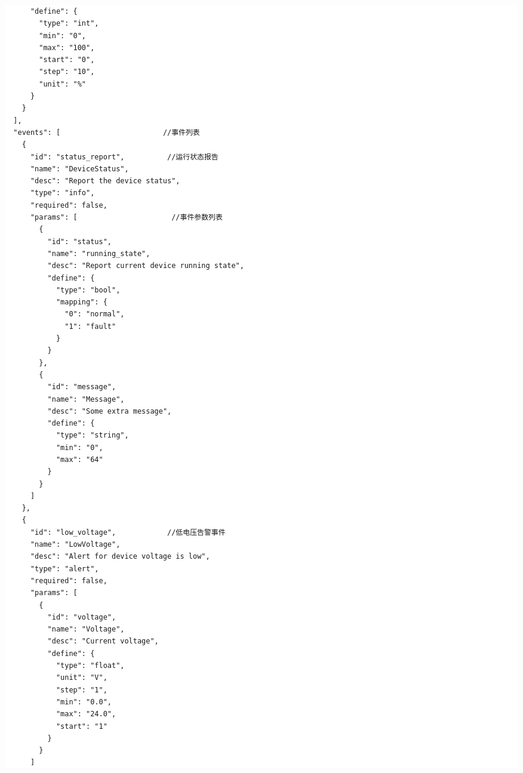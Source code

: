 ```
      "define": {
        "type": "int",
        "min": "0",
        "max": "100",
        "start": "0",
        "step": "10",
        "unit": "%"
      }
    }
  ],
  "events": [                        //事件列表
    {
      "id": "status_report",          //运行状态报告
      "name": "DeviceStatus",
      "desc": "Report the device status",
      "type": "info",
      "required": false,
      "params": [                      //事件参数列表
        {
          "id": "status",
          "name": "running_state",
          "desc": "Report current device running state",
          "define": {
            "type": "bool",
            "mapping": {
              "0": "normal",
              "1": "fault"
            }
          }
        },
        {
          "id": "message",
          "name": "Message",
          "desc": "Some extra message",
          "define": {
            "type": "string",
            "min": "0",
            "max": "64"
          }
        }
      ]
    },
    {
      "id": "low_voltage",            //低电压告警事件
      "name": "LowVoltage",
      "desc": "Alert for device voltage is low",
      "type": "alert",
      "required": false,
      "params": [
        {
          "id": "voltage",
          "name": "Voltage",
          "desc": "Current voltage",
          "define": {
            "type": "float",
            "unit": "V",
            "step": "1",
            "min": "0.0",
            "max": "24.0",
            "start": "1"
          }
        }
      ]
```